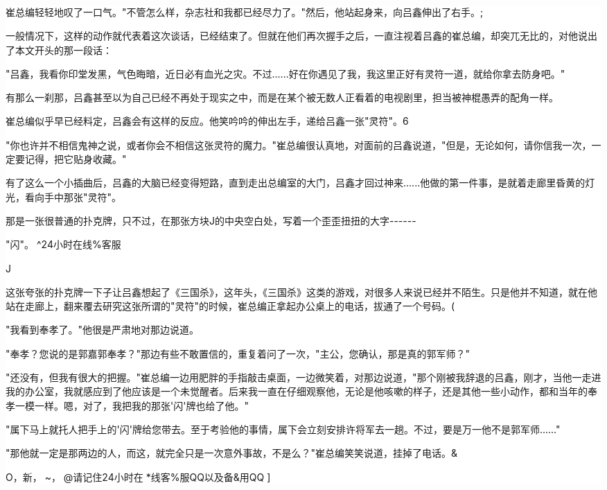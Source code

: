 崔总编轻轻地叹了一口气。"不管怎么样，杂志社和我都已经尽力了。"然后，他站起身来，向吕鑫伸出了右手。;



一般情况下，这样的动作就代表着这次谈话，已经结束了。但就在他们再次握手之后，一直注视着吕鑫的崔总编，却突兀无比的，对他说出了本文开头的那一段话：



"吕鑫，我看你印堂发黑，气色晦暗，近日必有血光之灾。不过......好在你遇见了我，我这里正好有灵符一道，就给你拿去防身吧。"



有那么一刹那，吕鑫甚至以为自己已经不再处于现实之中，而是在某个被无数人正看着的电视剧里，担当被神棍愚弄的配角一样。





崔总编似乎早已经料定，吕鑫会有这样的反应。他笑吟吟的伸出左手，递给吕鑫一张"灵符"。6





"你也许并不相信鬼神之说，或者你会不相信这张灵符的魔力。"崔总编很认真地，对面前的吕鑫说道，"但是，无论如何，请你信我一次，一定要记得，把它贴身收藏。"



有了这么一个小插曲后，吕鑫的大脑已经变得短路，直到走出总编室的大门，吕鑫才回过神来......他做的第一件事，是就着走廊里昏黄的灯光，看向手中那张"灵符"。





那是一张很普通的扑克牌，只不过，在那张方块J的中央空白处，写着一个歪歪扭扭的大字------





"闪"。 ^24小时在线%客服



J





这张夸张的扑克牌一下子让吕鑫想起了《三国杀》，这年头，《三国杀》这类的游戏，对很多人来说已经并不陌生。只是他并不知道，就在他站在走廊上，翻来覆去研究这张所谓的"灵符"的时候，崔总编正拿起办公桌上的电话，拔通了一个号码。(



"我看到奉孝了。"他很是严肃地对那边说道。



"奉孝？您说的是郭嘉郭奉孝？"那边有些不敢置信的，重复着问了一次，"主公，您确认，那是真的郭军师？"



"还没有，但我有很大的把握。"崔总编一边用肥胖的手指敲击桌面，一边微笑着，对那边说道，"那个刚被我辞退的吕鑫，刚才，当他一走进我的办公室，我就感应到了他应该是一个未觉醒者。后来我一直在仔细观察他，无论是他咳嗽的样子，还是其他一些小动作，都和当年的奉孝一模一样。嗯，对了，我把我的那张'闪'牌也给了他。"





"属下马上就托人把手上的'闪'牌给您带去。至于考验他的事情，属下会立刻安排许将军去一趟。不过，要是万一他不是郭军师......"



"那他就一定是那两边的人，而这，就完全只是一次意外事故，不是么？"崔总编笑笑说道，挂掉了电话。&

O，新， ~， @请记住24小时在 *线客%服QQ以及备&用QQ ]
